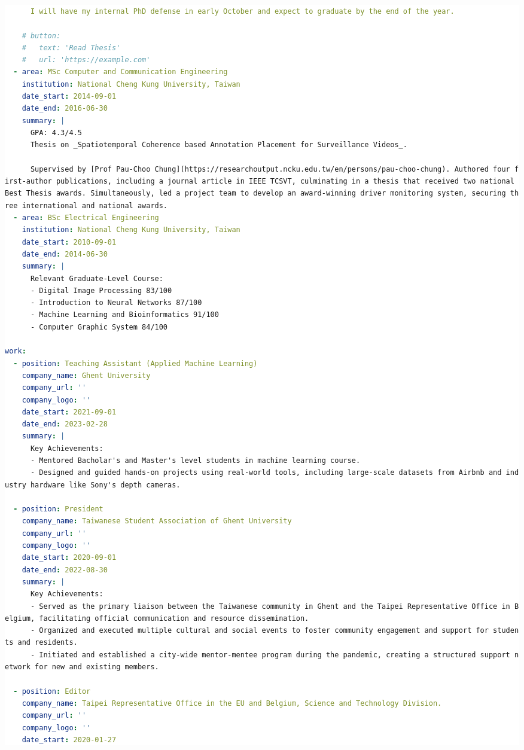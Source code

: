 ```yaml
      I will have my internal PhD defense in early October and expect to graduate by the end of the year.
          
    # button:
    #   text: 'Read Thesis'
    #   url: 'https://example.com'
  - area: MSc Computer and Communication Engineering 
    institution: National Cheng Kung University, Taiwan
    date_start: 2014-09-01
    date_end: 2016-06-30
    summary: |
      GPA: 4.3/4.5
      Thesis on _Spatiotemporal Coherence based Annotation Placement for Surveillance Videos_.

      Supervised by [Prof Pau-Choo Chung](https://researchoutput.ncku.edu.tw/en/persons/pau-choo-chung). Authored four first-author publications, including a journal article in IEEE TCSVT, culminating in a thesis that received two national Best Thesis awards. Simultaneously, led a project team to develop an award-winning driver monitoring system, securing three international and national awards.
  - area: BSc Electrical Engineering
    institution: National Cheng Kung University, Taiwan
    date_start: 2010-09-01
    date_end: 2014-06-30
    summary: |
      Relevant Graduate-Level Course:
      - Digital Image Processing 83/100
      - Introduction to Neural Networks 87/100
      - Machine Learning and Bioinformatics 91/100
      - Computer Graphic System 84/100

work:
  - position: Teaching Assistant (Applied Machine Learning)
    company_name: Ghent University
    company_url: ''
    company_logo: ''
    date_start: 2021-09-01
    date_end: 2023-02-28
    summary: |
      Key Achievements:
      - Mentored Bacholar's and Master's level students in machine learning course.
      - Designed and guided hands-on projects using real-world tools, including large-scale datasets from Airbnb and industry hardware like Sony's depth cameras.

  - position: President
    company_name: Taiwanese Student Association of Ghent University
    company_url: ''
    company_logo: ''
    date_start: 2020-09-01
    date_end: 2022-08-30
    summary: |
      Key Achievements:
      - Served as the primary liaison between the Taiwanese community in Ghent and the Taipei Representative Office in Belgium, facilitating official communication and resource dissemination.
      - Organized and executed multiple cultural and social events to foster community engagement and support for students and residents.
      - Initiated and established a city-wide mentor-mentee program during the pandemic, creating a structured support network for new and existing members.

  - position: Editor
    company_name: Taipei Representative Office in the EU and Belgium, Science and Technology Division.
    company_url: ''
    company_logo: ''
    date_start: 2020-01-27
```
